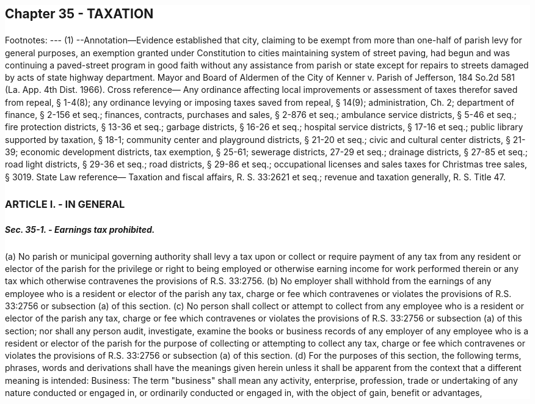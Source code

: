## Chapter 35 - TAXATION
Footnotes:
--- (1) --Annotation—Evidence established that city, claiming to be exempt from more than one-half of parish levy for
general purposes, an exemption granted under Constitution to cities maintaining system of street paving, had
begun and was continuing a paved-street program in good faith without any assistance from parish or state
except for repairs to streets damaged by acts of state highway department. Mayor and Board of Aldermen of the
City of Kenner v. Parish of Jefferson, 184 So.2d 581 (La. App. 4th Dist. 1966).
Cross reference— Any ordinance affecting local improvements or assessment of taxes therefor saved from
repeal, § 1-4(8); any ordinance levying or imposing taxes saved from repeal, § 14(9); administration, Ch. 2;
department of finance, § 2-156 et seq.; finances, contracts, purchases and sales, § 2-876 et seq.; ambulance
service districts, § 5-46 et seq.; fire protection districts, § 13-36 et seq.; garbage districts, § 16-26 et seq.;
hospital service districts, § 17-16 et seq.; public library supported by taxation, § 18-1; community center and
playground districts, § 21-20 et seq.; civic and cultural center districts, § 21-39; economic development districts,
tax exemption, § 25-61; sewerage districts, 27-29 et seq.; drainage districts, § 27-85 et seq.; road light districts, §
29-36 et seq.; road districts, § 29-86 et seq.; occupational licenses and sales taxes for Christmas tree sales, § 3019.
State Law reference— Taxation and fiscal affairs, R. S. 33:2621 et seq.; revenue and taxation generally, R. S.
Title 47.
### ARTICLE I. - IN GENERAL
##### Sec. 35-1. - Earnings tax prohibited.  

(a)
No parish or municipal governing authority shall levy a tax upon or collect or require payment of any tax from
any resident or elector of the parish for the privilege or right to being employed or otherwise earning income for
work performed therein or any tax which otherwise contravenes the provisions of R.S. 33:2756.
(b)
No employer shall withhold from the earnings of any employee who is a resident or elector of the parish any tax,
charge or fee which contravenes or violates the provisions of R.S. 33:2756 or subsection (a) of this section.
(c)
No person shall collect or attempt to collect from any employee who is a resident or elector of the parish any tax,
charge or fee which contravenes or violates the provisions of R.S. 33:2756 or subsection (a) of this section; nor
shall any person audit, investigate, examine the books or business records of any employer of any employee who
is a resident or elector of the parish for the purpose of collecting or attempting to collect any tax, charge or fee
which contravenes or violates the provisions of R.S. 33:2756 or subsection (a) of this section.
(d)
For the purposes of this section, the following terms, phrases, words and derivations shall have the meanings
given herein unless it shall be apparent from the context that a different meaning is intended:
Business: The term "business" shall mean any activity, enterprise, profession, trade or undertaking of any nature
conducted or engaged in, or ordinarily conducted or engaged in, with the object of gain, benefit or advantages,